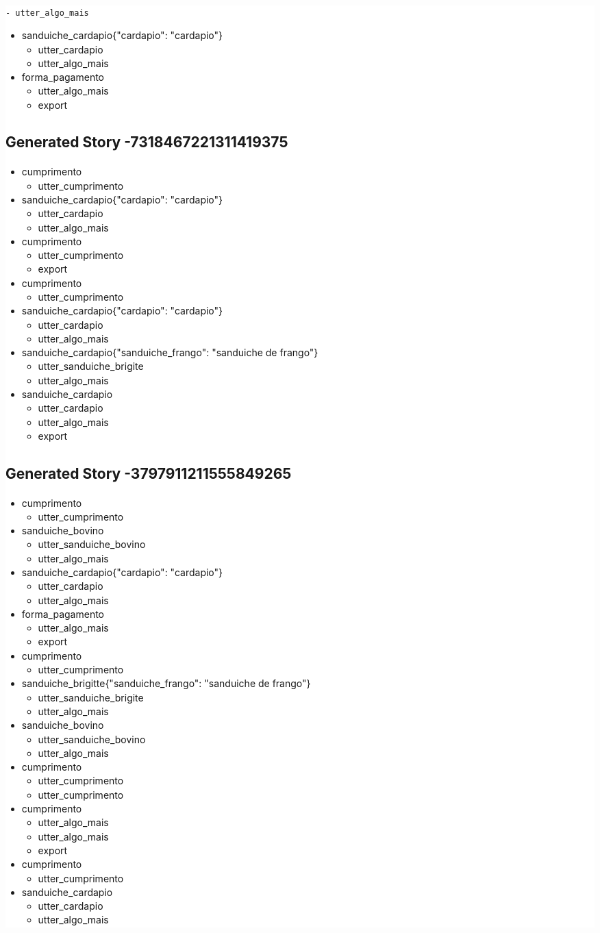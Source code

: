     - utter_algo_mais
* sanduiche_cardapio{"cardapio": "cardapio"}
    - utter_cardapio
    - utter_algo_mais
* forma_pagamento
    - utter_algo_mais
    - export

## Generated Story -7318467221311419375
* cumprimento
    - utter_cumprimento
* sanduiche_cardapio{"cardapio": "cardapio"}
    - utter_cardapio
    - utter_algo_mais
* cumprimento
    - utter_cumprimento
    - export
* cumprimento
    - utter_cumprimento
* sanduiche_cardapio{"cardapio": "cardapio"}
    - utter_cardapio
    - utter_algo_mais
* sanduiche_cardapio{"sanduiche_frango": "sanduiche de frango"}
    - utter_sanduiche_brigite
    - utter_algo_mais
* sanduiche_cardapio
    - utter_cardapio
    - utter_algo_mais
    - export

## Generated Story -3797911211555849265
* cumprimento
    - utter_cumprimento
* sanduiche_bovino
    - utter_sanduiche_bovino
    - utter_algo_mais
* sanduiche_cardapio{"cardapio": "cardapio"}
    - utter_cardapio
    - utter_algo_mais
* forma_pagamento
    - utter_algo_mais
    - export
* cumprimento
    - utter_cumprimento
* sanduiche_brigitte{"sanduiche_frango": "sanduiche de frango"}
    - utter_sanduiche_brigite
    - utter_algo_mais
* sanduiche_bovino
    - utter_sanduiche_bovino
    - utter_algo_mais
* cumprimento
    - utter_cumprimento
    - utter_cumprimento
* cumprimento
    - utter_algo_mais
    - utter_algo_mais
    - export
* cumprimento
    - utter_cumprimento
* sanduiche_cardapio
    - utter_cardapio
    - utter_algo_mais